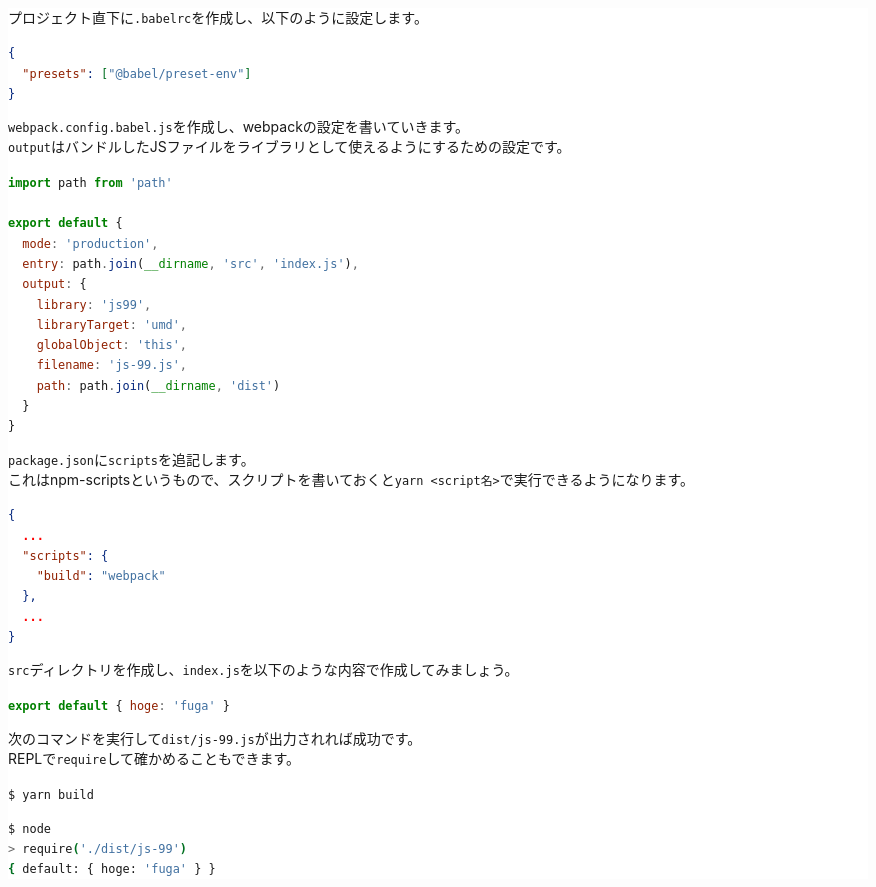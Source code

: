 プロジェクト直下に`.babelrc`を作成し、以下のように設定します。

```json
{ 
  "presets": ["@babel/preset-env"]
}
```

`webpack.config.babel.js`を作成し、webpackの設定を書いていきます。  
`output`はバンドルしたJSファイルをライブラリとして使えるようにするための設定です。

```js
import path from 'path'

export default {
  mode: 'production',
  entry: path.join(__dirname, 'src', 'index.js'),
  output: {
    library: 'js99',
    libraryTarget: 'umd',
    globalObject: 'this',
    filename: 'js-99.js',
    path: path.join(__dirname, 'dist')
  }
}
```

`package.json`に`scripts`を追記します。  
これはnpm-scriptsというもので、スクリプトを書いておくと`yarn <script名>`で実行できるようになります。

```json
{
  ...
  "scripts": {
    "build": "webpack"
  },
  ...
}
```

`src`ディレクトリを作成し、`index.js`を以下のような内容で作成してみましょう。

```js
export default { hoge: 'fuga' }
```

次のコマンドを実行して`dist/js-99.js`が出力されれば成功です。  
REPLで`require`して確かめることもできます。

```sh
$ yarn build
```

```sh
$ node
> require('./dist/js-99')
{ default: { hoge: 'fuga' } }
```
